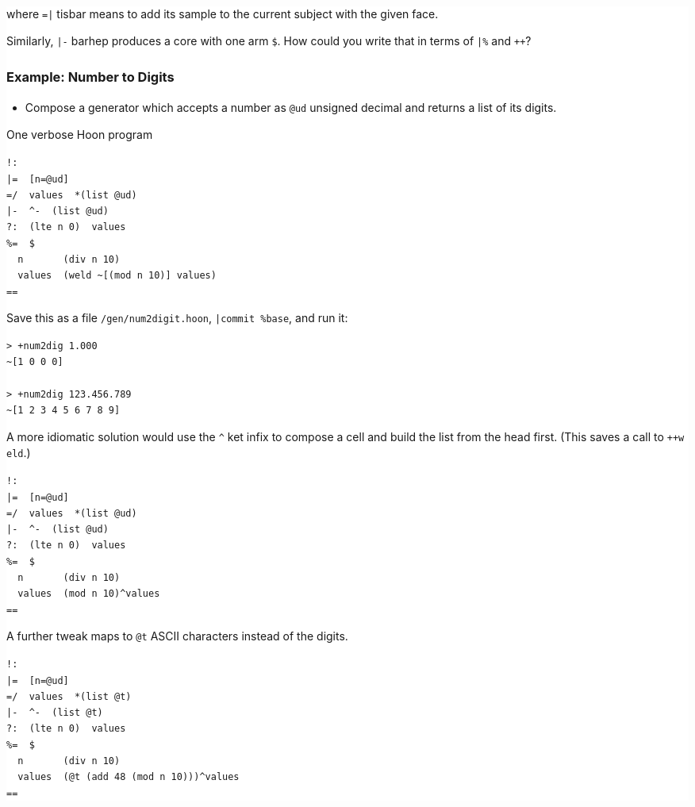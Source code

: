where `=|` tisbar means to add its sample to the current subject with the given face.

Similarly, `|-` barhep produces a core with one arm `$`.  How could you write that in terms of `|%` and `++`?

### Example:  Number to Digits

- Compose a generator which accepts a number as `@ud` unsigned decimal and returns a list of its digits.

One verbose Hoon program 

```hoon {% copy=true %}
!:
|=  [n=@ud]
=/  values  *(list @ud)
|-  ^-  (list @ud)
?:  (lte n 0)  values
%=  $
  n       (div n 10)
  values  (weld ~[(mod n 10)] values)
==
```

Save this as a file `/gen/num2digit.hoon`, `|commit %base`, and run it:

```hoon
> +num2dig 1.000
~[1 0 0 0]

> +num2dig 123.456.789
~[1 2 3 4 5 6 7 8 9]
```

A more idiomatic solution would use the `^` ket infix to compose a cell and build the list from the head first.  (This saves a call to `++weld`.)

```hoon {% copy=true %}
!:
|=  [n=@ud]
=/  values  *(list @ud)
|-  ^-  (list @ud)
?:  (lte n 0)  values
%=  $
  n       (div n 10)
  values  (mod n 10)^values
==
```

A further tweak maps to `@t` ASCII characters instead of the digits.

```hoon {% copy=true %}
!:
|=  [n=@ud]
=/  values  *(list @t)
|-  ^-  (list @t)
?:  (lte n 0)  values
%=  $
  n       (div n 10)
  values  (@t (add 48 (mod n 10)))^values
==
```
